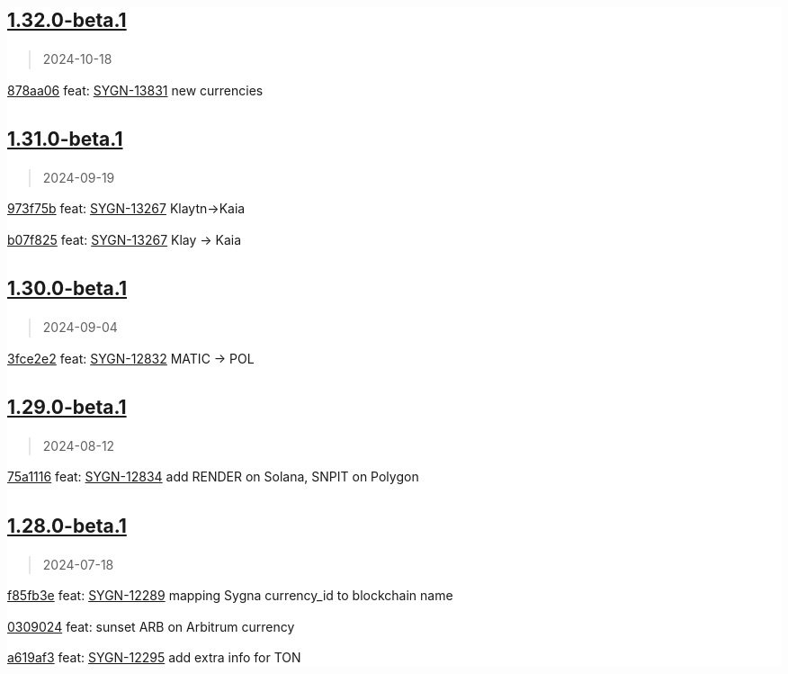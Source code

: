 
## [1.32.0-beta.1]
> 2024-10-18


[878aa06](https://github.com/CoolBitX-Technology/sygna-bridge-assembly/commit/878aa06) feat: [SYGN-13831](https://app.clickup.com/t/25577573/SYGN-13831)   new currencies


[1.32.0-beta.1]: https://github.com/CoolBitX-Technology/sygna-bridge-assembly/releases/tag/1.32.0-beta.1


## [1.31.0-beta.1]
> 2024-09-19


[973f75b](https://github.com/CoolBitX-Technology/sygna-bridge-assembly/commit/973f75b) feat: [SYGN-13267](https://app.clickup.com/t/25577573/SYGN-13267)   Klaytn->Kaia


[b07f825](https://github.com/CoolBitX-Technology/sygna-bridge-assembly/commit/b07f825) feat: [SYGN-13267](https://app.clickup.com/t/25577573/SYGN-13267)   Klay -> Kaia


[1.31.0-beta.1]: https://github.com/CoolBitX-Technology/sygna-bridge-assembly/releases/tag/1.31.0-beta.1


## [1.30.0-beta.1]
> 2024-09-04


[3fce2e2](https://github.com/CoolBitX-Technology/sygna-bridge-assembly/commit/3fce2e2) feat: [SYGN-12832](https://app.clickup.com/t/25577573/SYGN-12832)   MATIC -> POL


[1.30.0-beta.1]: https://github.com/CoolBitX-Technology/sygna-bridge-assembly/releases/tag/1.30.0-beta.1


## [1.29.0-beta.1]
> 2024-08-12


[75a1116](https://github.com/CoolBitX-Technology/sygna-bridge-assembly/commit/75a1116) feat: [SYGN-12834](https://app.clickup.com/t/25577573/SYGN-12834)   add RENDER on Solana, SNPIT on Polygon


[1.29.0-beta.1]: https://github.com/CoolBitX-Technology/sygna-bridge-assembly/releases/tag/1.29.0-beta.1


## [1.28.0-beta.1]
> 2024-07-18


[f85fb3e](https://github.com/CoolBitX-Technology/sygna-bridge-assembly/commit/f85fb3e) feat: [SYGN-12289](https://app.clickup.com/t/25577573/SYGN-12289)   mapping Sygna currency_id to blockchain name


[0309024](https://github.com/CoolBitX-Technology/sygna-bridge-assembly/commit/0309024) feat:   sunset ARB on Arbitrum currency


[a619af3](https://github.com/CoolBitX-Technology/sygna-bridge-assembly/commit/a619af3) feat: [SYGN-12295](https://app.clickup.com/t/25577573/SYGN-12295)   add extra info for TON



[1.41.0-beta.1]: https://github.com/CoolBitX-Technology/sygna-bridge-assembly/releases/tag/1.41.0-beta.1
[1.40.0-beta.1]: https://github.com/CoolBitX-Technology/sygna-bridge-assembly/releases/tag/1.40.0-beta.1
[1.39.0-beta.1]: https://github.com/CoolBitX-Technology/sygna-bridge-assembly/releases/tag/1.39.0-beta.1
[1.38.0-beta.1]: https://github.com/CoolBitX-Technology/sygna-bridge-assembly/releases/tag/1.38.0-beta.1
[1.37.0-beta.1]: https://github.com/CoolBitX-Technology/sygna-bridge-assembly/releases/tag/1.37.0-beta.1
[1.36.0-beta.1]: https://github.com/CoolBitX-Technology/sygna-bridge-assembly/releases/tag/1.36.0-beta.1
[1.35.0-beta.1]: https://github.com/CoolBitX-Technology/sygna-bridge-assembly/releases/tag/1.35.0-beta.1
[1.34.0-beta.1]: https://github.com/CoolBitX-Technology/sygna-bridge-assembly/releases/tag/1.34.0-beta.1
[1.33.0-beta.1]: https://github.com/CoolBitX-Technology/sygna-bridge-assembly/releases/tag/1.33.0-beta.1
[1.32.1-beta.1]: https://github.com/CoolBitX-Technology/sygna-bridge-assembly/releases/tag/1.32.1-beta.1
[1.28.0-beta.1]: https://github.com/CoolBitX-Technology/sygna-bridge-assembly/releases/tag/1.28.0-beta.1
[1.27.0-beta.1]: https://github.com/CoolBitX-Technology/sygna-bridge-assembly/releases/tag/1.27.0-beta.1
[1.26.0-beta.1]: https://github.com/CoolBitX-Technology/sygna-bridge-assembly/releases/tag/1.26.0-beta.1
[1.25.0-beta.1]: https://github.com/CoolBitX-Technology/sygna-bridge-assembly/releases/tag/1.25.0-beta.1
[1.24.0-beta.1]: https://github.com/CoolBitX-Technology/sygna-bridge-assembly/releases/tag/1.24.0-beta.1
[1.23.0-beta.1]: https://github.com/CoolBitX-Technology/sygna-bridge-assembly/releases/tag/1.23.0-beta.1
[1.22.0-beta.1]: https://github.com/CoolBitX-Technology/sygna-bridge-assembly/releases/tag/1.22.0-beta.1
[1.21.0-beta.1]: https://github.com/CoolBitX-Technology/sygna-bridge-assembly/releases/tag/1.21.0-beta.1
[1.20.0-beta.1]: https://github.com/CoolBitX-Technology/sygna-bridge-assembly/releases/tag/1.20.0-beta.1
[1.19.0-beta.1]: https://github.com/CoolBitX-Technology/sygna-bridge-assembly/releases/tag/1.19.0-beta.1
[1.18.0-beta.1]: https://github.com/CoolBitX-Technology/sygna-bridge-assembly/releases/tag/1.18.0-beta.1
[1.17.0-beta.1]: https://github.com/CoolBitX-Technology/sygna-bridge-assembly/releases/tag/1.17.0-beta.1
[1.16.1-beta.2]: https://github.com/CoolBitX-Technology/sygna-bridge-assembly/releases/tag/1.16.1-beta.2
[1.16.1-beta.1]: https://github.com/CoolBitX-Technology/sygna-bridge-assembly/releases/tag/1.16.1-beta.1
[1.16.0-beta.1]: https://github.com/CoolBitX-Technology/sygna-bridge-assembly/releases/tag/1.16.0-beta.1
[1.15.0-beta.1]: https://github.com/CoolBitX-Technology/sygna-bridge-assembly/releases/tag/1.15.0-beta.1
[1.14.0-beta.1]: https://github.com/CoolBitX-Technology/sygna-bridge-assembly/releases/tag/1.14.0-beta.1
[1.13.0-beta.1]: https://github.com/CoolBitX-Technology/sygna-bridge-assembly/releases/tag/1.13.0-beta.1
[1.12.0-beta.1]: https://github.com/CoolBitX-Technology/sygna-bridge-assembly/releases/tag/1.12.0-beta.1
[1.11.1-beta.1]: https://github.com/CoolBitX-Technology/sygna-bridge-assembly/releases/tag/1.11.1-beta.1
[1.11.0-beta.1]: https://github.com/CoolBitX-Technology/sygna-bridge-assembly/releases/tag/1.11.0-beta.1
[1.10.0-beta.1]: https://github.com/CoolBitX-Technology/sygna-bridge-assembly/releases/tag/1.10.0-beta.1
[1.9.0-beta.1]: https://github.com/CoolBitX-Technology/sygna-bridge-assembly/releases/tag/1.9.0-beta.1
[1.7.0-beta.1]: https://github.com/CoolBitX-Technology/sygna-bridge-assembly/releases/tag/1.7.0-beta.1
[1.6.0-beta.1]: https://github.com/CoolBitX-Technology/sygna-bridge-assembly/releases/tag/1.6.0-beta.1
[1.5.0-beta.1]: https://github.com/CoolBitX-Technology/sygna-bridge-assembly/releases/tag/1.5.0-beta.1
[1.3.0-beta.2]: https://github.com/CoolBitX-Technology/sygna-bridge-assembly/releases/tag/1.3.0-beta.2
[1.3.0-beta.1]: https://github.com/CoolBitX-Technology/sygna-bridge-assembly/releases/tag/1.3.0-beta.1
[1.2.0-beta.2]: https://github.com/CoolBitX-Technology/sygna-bridge-assembly/releases/tag/1.2.0-beta.2
[1.2.0-beta.1]: https://github.com/CoolBitX-Technology/sygna-bridge-assembly/releases/tag/1.2.0-beta.1
[1.1.0-beta.1]: https://github.com/CoolBitX-Technology/sygna-bridge-assembly/releases/tag/1.1.0-beta.1